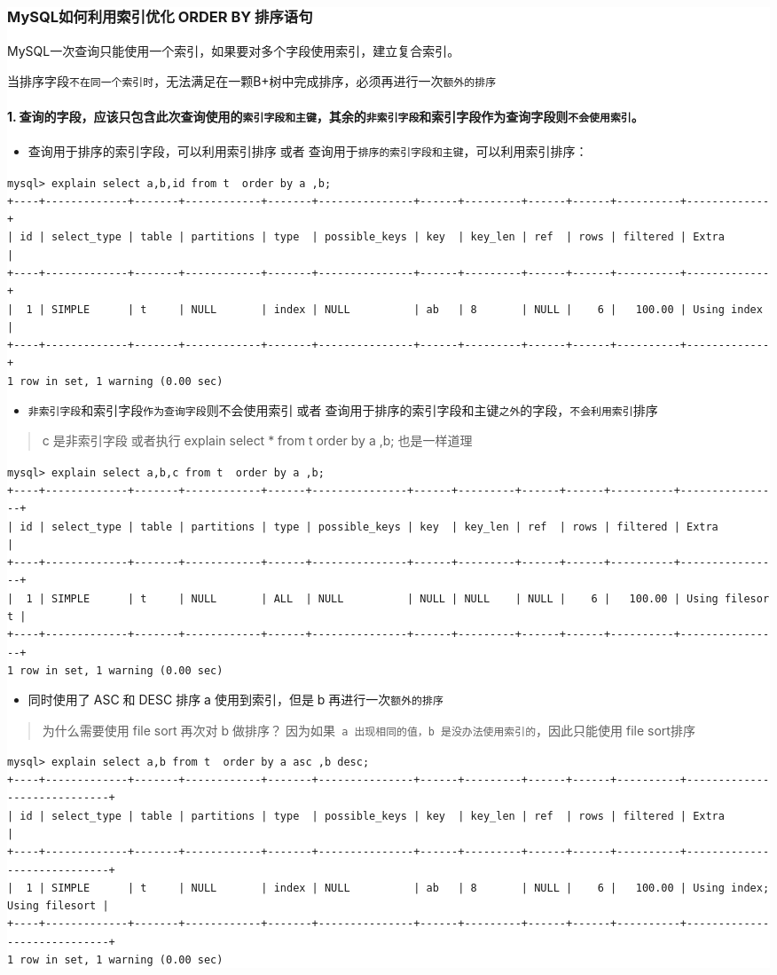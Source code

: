 ### MySQL如何利用索引优化 ORDER BY 排序语句

MySQL一次查询只能使用一个索引，如果要对多个字段使用索引，建立复合索引。

当排序字段`不在同一个索引时`，无法满足在一颗B+树中完成排序，必须再进行一次`额外的排序`

#### 1. 查询的字段，应该只包含此次查询使用的`索引字段和主键`，其余的`非索引字段`和索引字段作为查询字段则`不会使用索引`。

- 查询用于排序的索引字段，可以利用索引排序 或者 查询用于`排序的索引字段和主键`，可以利用索引排序：
```mysql
mysql> explain select a,b,id from t  order by a ,b;
+----+-------------+-------+------------+-------+---------------+------+---------+------+------+----------+-------------+
| id | select_type | table | partitions | type  | possible_keys | key  | key_len | ref  | rows | filtered | Extra       |
+----+-------------+-------+------------+-------+---------------+------+---------+------+------+----------+-------------+
|  1 | SIMPLE      | t     | NULL       | index | NULL          | ab   | 8       | NULL |    6 |   100.00 | Using index |
+----+-------------+-------+------------+-------+---------------+------+---------+------+------+----------+-------------+
1 row in set, 1 warning (0.00 sec)
```

- `非索引字段`和索引字段`作为查询字段`则不会使用索引 或者 查询用于排序的索引字段和主键`之外`的字段，`不会利用索引`排序
> c 是非索引字段 或者执行  explain select * from t  order by a ,b; 也是一样道理
```mysql
mysql> explain select a,b,c from t  order by a ,b;
+----+-------------+-------+------------+------+---------------+------+---------+------+------+----------+----------------+
| id | select_type | table | partitions | type | possible_keys | key  | key_len | ref  | rows | filtered | Extra          |
+----+-------------+-------+------------+------+---------------+------+---------+------+------+----------+----------------+
|  1 | SIMPLE      | t     | NULL       | ALL  | NULL          | NULL | NULL    | NULL |    6 |   100.00 | Using filesort |
+----+-------------+-------+------------+------+---------------+------+---------+------+------+----------+----------------+
1 row in set, 1 warning (0.00 sec)
```

- 同时使用了 ASC 和 DESC 排序 a 使用到索引，但是 b 再进行一次`额外的排序`
> 为什么需要使用 file sort 再次对 b 做排序？ 因为如果` a 出现相同的值，b 是没办法使用索引的`，因此只能使用 file sort排序
```mysql
mysql> explain select a,b from t  order by a asc ,b desc;
+----+-------------+-------+------------+-------+---------------+------+---------+------+------+----------+-----------------------------+
| id | select_type | table | partitions | type  | possible_keys | key  | key_len | ref  | rows | filtered | Extra                       |
+----+-------------+-------+------------+-------+---------------+------+---------+------+------+----------+-----------------------------+
|  1 | SIMPLE      | t     | NULL       | index | NULL          | ab   | 8       | NULL |    6 |   100.00 | Using index; Using filesort |
+----+-------------+-------+------------+-------+---------------+------+---------+------+------+----------+-----------------------------+
1 row in set, 1 warning (0.00 sec)
```
